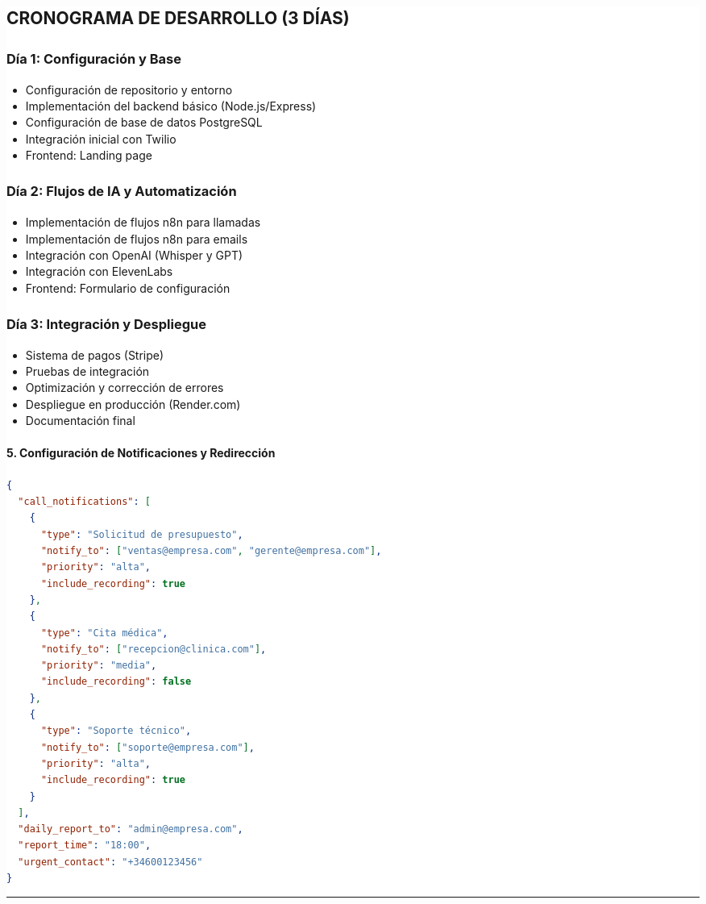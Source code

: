 ## CRONOGRAMA DE DESARROLLO (3 DÍAS)

### Día 1: Configuración y Base
- Configuración de repositorio y entorno
- Implementación del backend básico (Node.js/Express)
- Configuración de base de datos PostgreSQL
- Integración inicial con Twilio
- Frontend: Landing page

### Día 2: Flujos de IA y Automatización
- Implementación de flujos n8n para llamadas
- Implementación de flujos n8n para emails
- Integración con OpenAI (Whisper y GPT)
- Integración con ElevenLabs
- Frontend: Formulario de configuración

### Día 3: Integración y Despliegue
- Sistema de pagos (Stripe)
- Pruebas de integración
- Optimización y corrección de errores
- Despliegue en producción (Render.com)
- Documentación final

#### 5. **Configuración de Notificaciones y Redirección**
```json
{
  "call_notifications": [
    {
      "type": "Solicitud de presupuesto",
      "notify_to": ["ventas@empresa.com", "gerente@empresa.com"],
      "priority": "alta",
      "include_recording": true
    },
    {
      "type": "Cita médica",
      "notify_to": ["recepcion@clinica.com"],
      "priority": "media",
      "include_recording": false
    },
    {
      "type": "Soporte técnico",
      "notify_to": ["soporte@empresa.com"],
      "priority": "alta",
      "include_recording": true
    }
  ],
  "daily_report_to": "admin@empresa.com",
  "report_time": "18:00",
  "urgent_contact": "+34600123456"
}
```

---